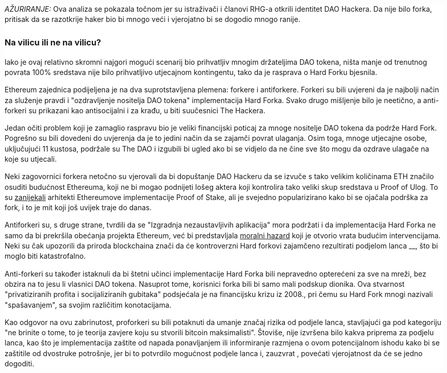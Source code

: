 _AŽURIRANJE:_ Ova analiza se pokazala točnom jer su istraživači i članovi RHG-a otkrili identitet DAO Hackera. Da nije bilo forka, pritisak da se razotkrije haker bio bi mnogo veći i vjerojatno bi se dogodio mnogo ranije.

### Na vilicu ili ne na vilicu?

Iako je ovaj relativno skromni najgori mogući scenarij bio prihvatljiv mnogim držateljima DAO tokena, ništa manje od trenutnog povrata 100% sredstava nije bilo prihvatljivo utjecajnom kontingentu, tako da je rasprava o Hard Forku bjesnila.

Ethereum zajednica podijeljena je na dva suprotstavljena plemena: forkere i antiforkere. Forkeri su bili uvjereni da je najbolji način za služenje pravdi i "ozdravljenje nositelja DAO tokena" implementacija Hard Forka. Svako drugo mišljenje bilo je neetično, a anti-forkeri su prikazani kao antisocijalni i za krađu, u biti suučesnici The Hackera.

Jedan očiti problem koji je zamaglio raspravu bio je veliki financijski poticaj za mnoge nositelje DAO tokena da podrže Hard Fork. Pogrešno su bili dovedeni do uvjerenja da je to jedini način da se zajamči povrat ulaganja. Osim toga, mnoge utjecajne osobe, uključujući 11 kustosa, podržale su The DAO i izgubili bi ugled ako bi se vidjelo da ne čine sve što mogu da ozdrave ulagače na koje su utjecali.

Neki zagovornici forkera netočno su vjerovali da bi dopuštanje DAO Hackeru da se izvuče s tako velikim količinama ETH značilo osuditi budućnost Ethereuma, koji ne bi mogao podnijeti lošeg aktera koji kontrolira tako veliki skup sredstava u Proof of Ulog. To su [zanijekali](https://old.reddit.com/r/ethereum/comments/4rohdy/vlad_zamfirs_thoughts_on_the_hard_fork/d52s60v/) arhitekti Ethereumove implementacije Proof of Stake, ali je svejedno popularizirano kako bi se ojačala podrška za fork, i to je mit koji još uvijek traje do danas.

Antiforkeri su, s druge strane, tvrdili da se "Izgradnja nezaustavljivih aplikacija" mora podržati i da implementacija Hard Forka ne samo da bi prekršila obećanja projekta Ethereum, već bi predstavljala [moralni hazard](https://en.wikipedia.org/wiki/Moral_hazard) koji je otvorio vrata budućim intervencijama. Neki su čak upozorili da priroda blockchaina znači da će kontroverzni Hard forkovi zajamčeno rezultirati podjelom lanca __, što bi moglo biti katastrofalno.

Anti-forkeri su također istaknuli da bi štetni učinci implementacije Hard Forka bili nepravedno opterećeni za sve na mreži, bez obzira na to jesu li vlasnici DAO tokena. Nasuprot tome, korisnici forka bili bi samo mali podskup dionika. Ova stvarnost "privatiziranih profita i socijaliziranih gubitaka" podsjećala je na financijsku krizu iz 2008., pri čemu su Hard Fork mnogi nazivali "spašavanjem", sa svojim različitim konotacijama.

Kao odgovor na ovu zabrinutost, proforkeri su bili potaknuti da umanje značaj rizika od podjele lanca, stavljajući ga pod kategoriju "ne brinite o tome, to je teorija zavjere koju su stvorili bitcoin maksimalisti". Štoviše, nije izvršena bilo kakva priprema za podjelu lanca, kao što je implementacija zaštite od napada ponavljanjem ili informiranje razmjena o ovom potencijalnom ishodu kako bi se zaštitile od dvostruke potrošnje, jer bi to potvrdilo mogućnost podjele lanca i, zauzvrat , povećati vjerojatnost da će se jedno dogoditi.
